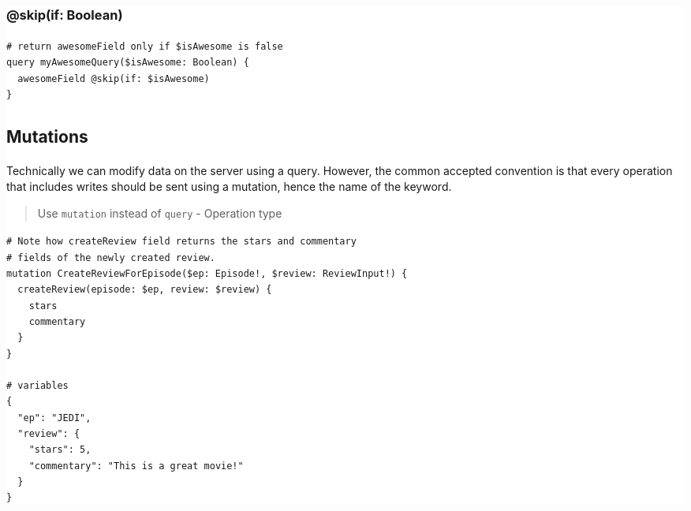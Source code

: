 ### @skip(if: Boolean)

```gql
# return awesomeField only if $isAwesome is false
query myAwesomeQuery($isAwesome: Boolean) {
  awesomeField @skip(if: $isAwesome)
}
```

## Mutations

Technically we can modify data on the server using a query. However, the common accepted convention is that every operation that includes writes should be sent using a mutation, hence the name of the keyword.

> Use `mutation` instead of `query` - Operation type

```gql
# Note how createReview field returns the stars and commentary
# fields of the newly created review.
mutation CreateReviewForEpisode($ep: Episode!, $review: ReviewInput!) {
  createReview(episode: $ep, review: $review) {
    stars
    commentary
  }
}

# variables
{
  "ep": "JEDI",
  "review": {
    "stars": 5,
    "commentary": "This is a great movie!"
  }
}
```
